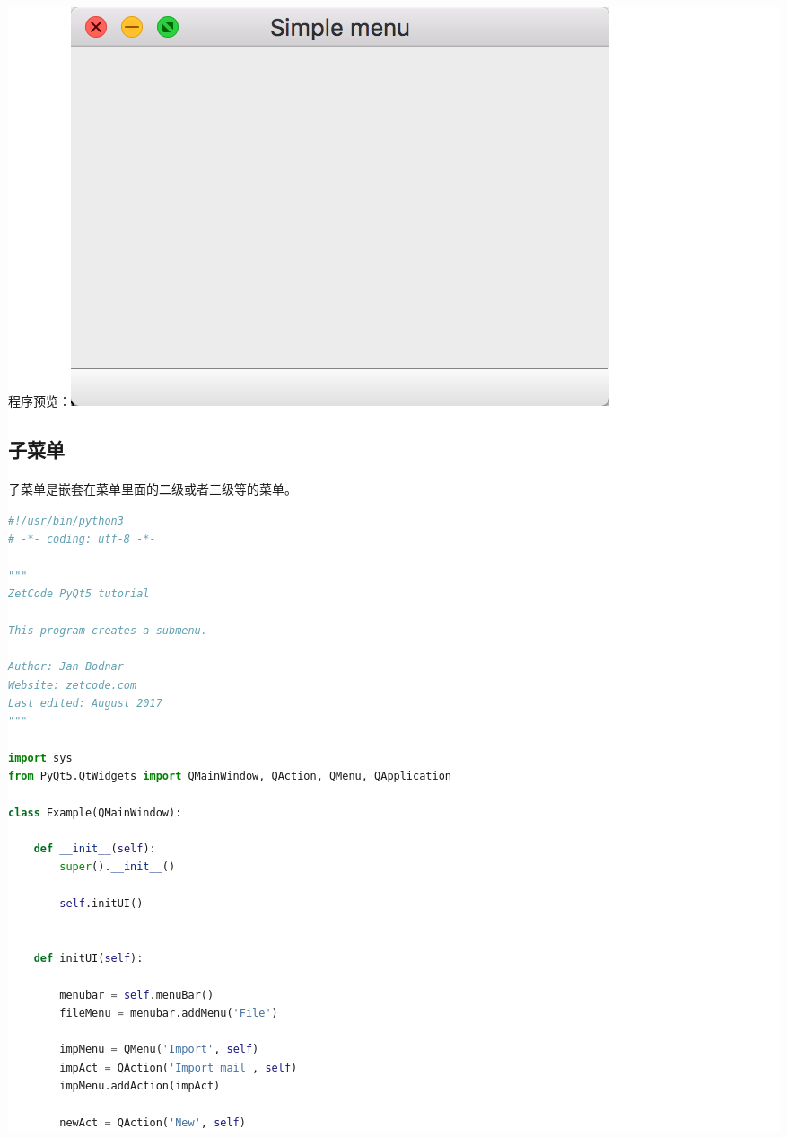 程序预览：![menu](images/2-menu.png)

## 子菜单

子菜单是嵌套在菜单里面的二级或者三级等的菜单。

```python
#!/usr/bin/python3
# -*- coding: utf-8 -*-

"""
ZetCode PyQt5 tutorial 

This program creates a submenu.

Author: Jan Bodnar
Website: zetcode.com 
Last edited: August 2017
"""

import sys
from PyQt5.QtWidgets import QMainWindow, QAction, QMenu, QApplication

class Example(QMainWindow):

    def __init__(self):
        super().__init__()

        self.initUI()


    def initUI(self):         

        menubar = self.menuBar()
        fileMenu = menubar.addMenu('File')

        impMenu = QMenu('Import', self)
        impAct = QAction('Import mail', self) 
        impMenu.addAction(impAct)

        newAct = QAction('New', self)        
```